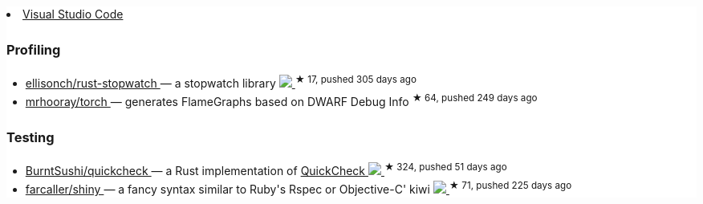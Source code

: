  </li>
 <li>
  <a href="https://code.visualstudio.com/">
   Visual Studio Code
  </a>
 </li>
</ul>
<h3>
 Profiling
</h3>
<ul>
 <li>
  <a href="https://github.com/ellisonch/rust-stopwatch">
   ellisonch/rust-stopwatch
  </a>
  — a stopwatch library
  <a href="https://travis-ci.org/ellisonch/rust-stopwatch">
   <img src="https://travis-ci.org/ellisonch/rust-stopwatch.svg?branch=master"/>
  </a>
  <sup>
   &#9733 17, pushed 305 days ago
  </sup>
 </li>
 <li>
  <a href="https://github.com/mrhooray/torch">
   mrhooray/torch
  </a>
  — generates FlameGraphs based on DWARF Debug Info
  <sup>
   &#9733 64, pushed 249 days ago
  </sup>
 </li>
</ul>
<h3>
 Testing
</h3>
<ul>
 <li>
  <a href="https://github.com/BurntSushi/quickcheck">
   BurntSushi/quickcheck
  </a>
  — a Rust implementation of
  <a href="https://wiki.haskell.org/Introduction_to_QuickCheck1">
   QuickCheck
  </a>
  <a href="https://travis-ci.org/BurntSushi/quickcheck">
   <img src="https://travis-ci.org/BurntSushi/quickcheck.svg?branch=master"/>
  </a>
  <sup>
   &#9733 324, pushed 51 days ago
  </sup>
 </li>
 <li>
  <a href="https://github.com/farcaller/shiny">
   farcaller/shiny
  </a>
  — a fancy syntax similar to Ruby's Rspec or Objective-C' kiwi
  <a href="https://travis-ci.org/farcaller/shiny">
   <img src="https://travis-ci.org/farcaller/shiny.svg?branch=master"/>
  </a>
  <sup>
   &#9733 71, pushed 225 days ago
